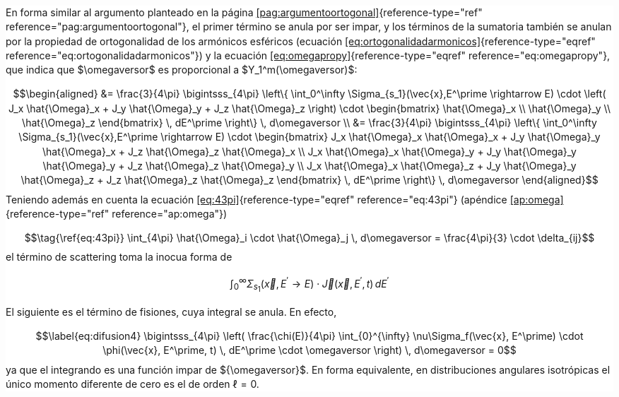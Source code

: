 En forma similar al argumento planteado en la
página [\[pag:argumentoortogonal\]](#pag:argumentoortogonal){reference-type="ref"
reference="pag:argumentoortogonal"}, el primer término se anula por ser
impar, y los términos de la sumatoria también se anulan por la propiedad
de ortogonalidad de los armónicos esféricos
(ecuación [\[eq:ortogonalidadarmonicos\]](#eq:ortogonalidadarmonicos){reference-type="eqref"
reference="eq:ortogonalidadarmonicos"}) y la
ecuación [\[eq:omegapropy\]](#eq:omegapropy){reference-type="eqref"
reference="eq:omegapropy"}, que indica que $\omegaversor$ es
proporcional a $Y_1^m(\omegaversor)$:

$$\begin{aligned}
&= \frac{3}{4\pi} \bigintsss_{4\pi} \left\{ \int_0^\infty \Sigma_{s_1}(\vec{x},E^\prime \rightarrow E) \cdot \left( J_x \hat{\Omega}_x + J_y \hat{\Omega}_y + J_z \hat{\Omega}_z \right) \cdot
\begin{bmatrix}
 \hat{\Omega}_x \\ \hat{\Omega}_y \\ \hat{\Omega}_z
\end{bmatrix}
\, dE^\prime \right\}  \, d\omegaversor \\
&= \frac{3}{4\pi} \bigintsss_{4\pi}
\left\{ \int_0^\infty \Sigma_{s_1}(\vec{x},E^\prime \rightarrow E) \cdot
\begin{bmatrix}
 J_x \hat{\Omega}_x \hat{\Omega}_x +  J_y \hat{\Omega}_y \hat{\Omega}_x +  J_z \hat{\Omega}_z \hat{\Omega}_x \\
 J_x \hat{\Omega}_x \hat{\Omega}_y +  J_y \hat{\Omega}_y \hat{\Omega}_y +  J_z \hat{\Omega}_z \hat{\Omega}_y \\
 J_x \hat{\Omega}_x \hat{\Omega}_z +  J_y \hat{\Omega}_y \hat{\Omega}_z +  J_z \hat{\Omega}_z \hat{\Omega}_z
\end{bmatrix}
\, dE^\prime \right\}  \, d\omegaversor
\end{aligned}$$ Teniendo además en cuenta la
ecuación [\[eq:43pi\]](#eq:43pi){reference-type="eqref"
reference="eq:43pi"}
(apéndice [\[ap:omega\]](#ap:omega){reference-type="ref"
reference="ap:omega"})

$$\tag{\ref{eq:43pi}}
 \int_{4\pi} \hat{\Omega}_i \cdot \hat{\Omega}_j \, d\omegaversor = \frac{4\pi}{3} \cdot \delta_{ij}$$
el término de scattering toma la inocua forma de

$$\label{eq:difusion3}
 \int_0^\infty \Sigma_{s_1}(\vec{x},E^\prime \rightarrow E) \cdot \vec{J}(\vec{x}, E^\prime,t) \, dE^\prime$$

El siguiente es el término de fisiones, cuya integral se anula. En
efecto,

$$\label{eq:difusion4}
\bigintsss_{4\pi} \left( \frac{\chi(E)}{4\pi} \int_{0}^{\infty} \nu\Sigma_f(\vec{x}, E^\prime) \cdot \phi(\vec{x}, E^\prime, t) \, dE^\prime  \cdot  \omegaversor \right) \, d\omegaversor = 0$$
ya que el integrando es una función impar de ${\omegaversor}$. En forma
equivalente, en distribuciones angulares isotrópicas el único momento
diferente de cero es el de orden $\ell=0$.

